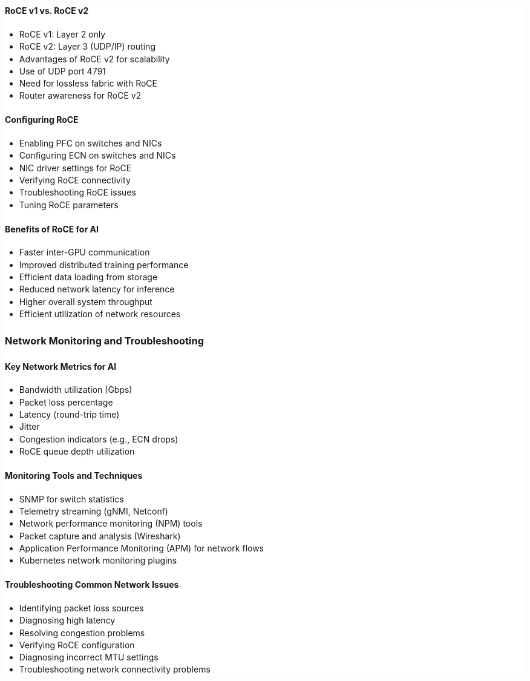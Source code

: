 #### RoCE v1 vs. RoCE v2

- RoCE v1: Layer 2 only
- RoCE v2: Layer 3 (UDP/IP) routing
- Advantages of RoCE v2 for scalability
- Use of UDP port 4791
- Need for lossless fabric with RoCE
- Router awareness for RoCE v2

#### Configuring RoCE

- Enabling PFC on switches and NICs
- Configuring ECN on switches and NICs
- NIC driver settings for RoCE
- Verifying RoCE connectivity
- Troubleshooting RoCE issues
- Tuning RoCE parameters

#### Benefits of RoCE for AI

- Faster inter-GPU communication
- Improved distributed training performance
- Efficient data loading from storage
- Reduced network latency for inference
- Higher overall system throughput
- Efficient utilization of network resources

### Network Monitoring and Troubleshooting

#### Key Network Metrics for AI

- Bandwidth utilization (Gbps)
- Packet loss percentage
- Latency (round-trip time)
- Jitter
- Congestion indicators (e.g., ECN drops)
- RoCE queue depth utilization

#### Monitoring Tools and Techniques

- SNMP for switch statistics
- Telemetry streaming (gNMI, Netconf)
- Network performance monitoring (NPM) tools
- Packet capture and analysis (Wireshark)
- Application Performance Monitoring (APM) for network flows
- Kubernetes network monitoring plugins

#### Troubleshooting Common Network Issues

- Identifying packet loss sources
- Diagnosing high latency
- Resolving congestion problems
- Verifying RoCE configuration
- Diagnosing incorrect MTU settings
- Troubleshooting network connectivity problems
